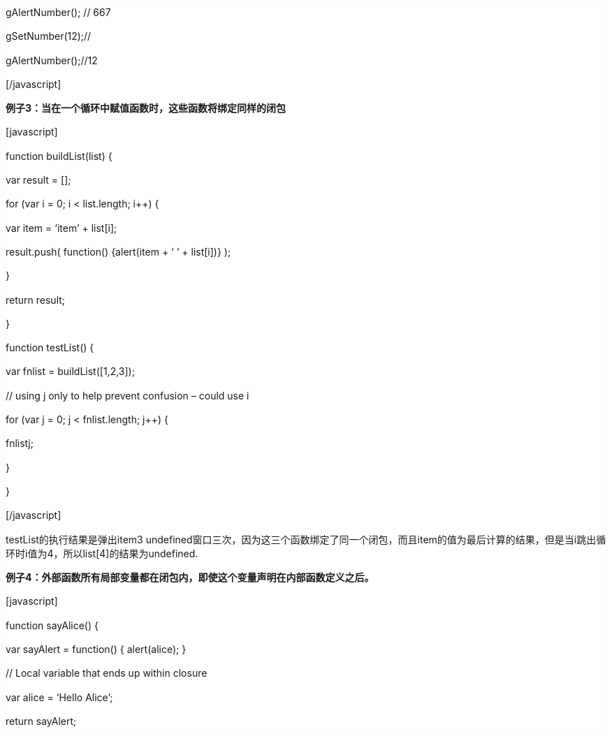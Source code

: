 gAlertNumber(); // 667  

gSetNumber(12);//  

gAlertNumber();//12  

[/javascript]


**例子3：当在一个循环中赋值函数时，这些函数将绑定同样的闭包**


[javascript]  

function buildList(list) {  

var result = [];  

for (var i = 0; i < list.length; i++) {  

var item = ‘item’ + list[i];  

result.push( function() {alert(item + ‘ ‘ + list[i])} );  

}  

return result;  

}


function testList() {  

var fnlist = buildList([1,2,3]);  

// using j only to help prevent confusion – could use i  

for (var j = 0; j < fnlist.length; j++) {  

fnlist[j]();  

}  

}  

[/javascript]


testList的执行结果是弹出item3 undefined窗口三次，因为这三个函数绑定了同一个闭包，而且item的值为最后计算的结果，但是当i跳出循环时i值为4，所以list[4]的结果为undefined.


**例子4：外部函数所有局部变量都在闭包内，即使这个变量声明在内部函数定义之后。**


[javascript]  

function sayAlice() {  

var sayAlert = function() { alert(alice); }  

// Local variable that ends up within closure  

var alice = ‘Hello Alice’;  

return sayAlert;  

